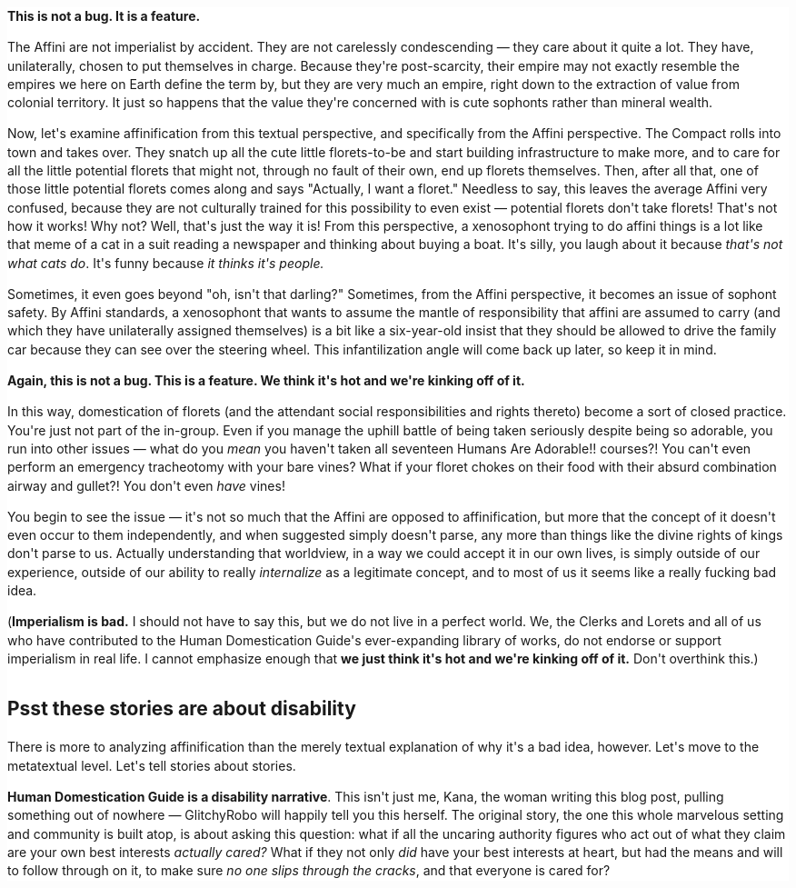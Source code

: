 **This is not a bug. It is a feature.** 

The Affini are not imperialist by accident. They are not carelessly condescending — they care about it quite a lot. They have, unilaterally, chosen to put themselves in charge. Because they're post-scarcity, their empire may not exactly resemble the empires we here on Earth define the term by, but they are very much an empire, right down to the extraction of value from colonial territory. It just so happens that the value they're concerned with is cute sophonts rather than mineral wealth. 

Now, let's examine affinification from this textual perspective, and specifically from the Affini perspective. The Compact rolls into town and takes over. They snatch up all the cute little florets-to-be and start building infrastructure to make more, and to care for all the little potential florets that might not, through no fault of their own, end up florets themselves. Then, after all that, one of those little potential florets comes along and says "Actually, I want a floret." Needless to say, this leaves the average Affini very confused, because they are not culturally trained for this possibility to even exist — potential florets don't take florets! That's not how it works! Why not? Well, that's just the way it is! From this perspective, a xenosophont trying to do affini things is a lot like that meme of a cat in a suit reading a newspaper and thinking about buying a boat. It's silly, you laugh about it because _that's not what cats do_. It's funny because _it thinks it's people._ 

Sometimes, it even goes beyond "oh, isn't that darling?" Sometimes, from the Affini perspective, it becomes an issue of sophont safety. By Affini standards, a xenosophont that wants to assume the mantle of responsibility that affini are assumed to carry (and which they have unilaterally assigned themselves) is a bit like a six-year-old insist that they should be allowed to drive the family car because they can see over the steering wheel. This infantilization angle will come back up later, so keep it in mind. 

**Again, this is not a bug. This is a feature. We think it's hot and we're kinking off of it.** 

In this way, domestication of florets (and the attendant social responsibilities and rights thereto) become a sort of closed practice. You're just not part of the in-group. Even if you manage the uphill battle of being taken seriously despite being so adorable, you run into other issues — what do you _mean_ you haven't taken all seventeen Humans Are Adorable!! courses?! You can't even perform an emergency tracheotomy with your bare vines? What if your floret chokes on their food with their absurd combination airway and gullet?! You don't even _have_ vines! 

You begin to see the issue — it's not so much that the Affini are opposed to affinification, but more that the concept of it doesn't even occur to them independently, and when suggested simply doesn't parse, any more than things like the divine rights of kings don't parse to us. Actually understanding that worldview, in a way we could accept it in our own lives, is simply outside of our experience, outside of our ability to really _internalize_ as a legitimate concept, and to most of us it seems like a really fucking bad idea. 

(**Imperialism is bad.** I should not have to say this, but we do not live in a perfect world. We, the Clerks and Lorets and all of us who have contributed to the Human Domestication Guide's ever-expanding library of works, do not endorse or support imperialism in real life. I cannot emphasize enough that **we just think it's hot and we're kinking off of it.** Don't overthink this.) 
## Psst these stories are about disability 
There is more to analyzing affinification than the merely textual explanation of why it's a bad idea, however. Let's move to the metatextual level. Let's tell stories about stories. 

**Human Domestication Guide is a disability narrative**. This isn't just me, Kana, the woman writing this blog post, pulling something out of nowhere — GlitchyRobo will happily tell you this herself. The original story, the one this whole marvelous setting and community is built atop, is about asking this question:  what if all the uncaring authority figures who act out of what they claim are your own best interests _actually cared?_ What if they not only _did_ have your best interests at heart, but had the means and will to follow through on it, to make sure _no one slips through the cracks_, and that everyone is cared for?
